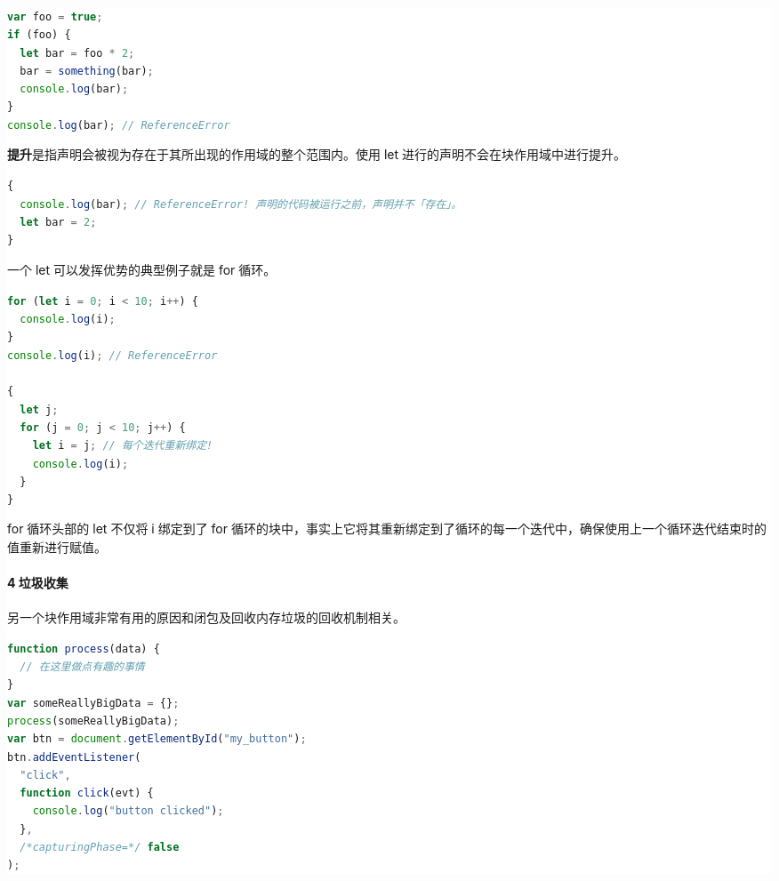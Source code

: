 ```js
var foo = true;
if (foo) {
  let bar = foo * 2;
  bar = something(bar);
  console.log(bar);
}
console.log(bar); // ReferenceError
```

**提升**是指声明会被视为存在于其所出现的作用域的整个范围内。使用 let 进行的声明不会在块作用域中进行提升。

```js
{
  console.log(bar); // ReferenceError! 声明的代码被运行之前，声明并不「存在」。
  let bar = 2;
}
```

一个 let 可以发挥优势的典型例子就是 for 循环。

```js
for (let i = 0; i < 10; i++) {
  console.log(i);
}
console.log(i); // ReferenceError

{
  let j;
  for (j = 0; j < 10; j++) {
    let i = j; // 每个迭代重新绑定!
    console.log(i);
  }
}
```

for 循环头部的 let 不仅将 i 绑定到了 for 循环的块中，事实上它将其重新绑定到了循环的每一个迭代中，确保使用上一个循环迭代结束时的值重新进行赋值。

#### 4 垃圾收集

另一个块作用域非常有用的原因和闭包及回收内存垃圾的回收机制相关。

```js
function process(data) {
  // 在这里做点有趣的事情
}
var someReallyBigData = {};
process(someReallyBigData);
var btn = document.getElementById("my_button");
btn.addEventListener(
  "click",
  function click(evt) {
    console.log("button clicked");
  },
  /*capturingPhase=*/ false
);
```

